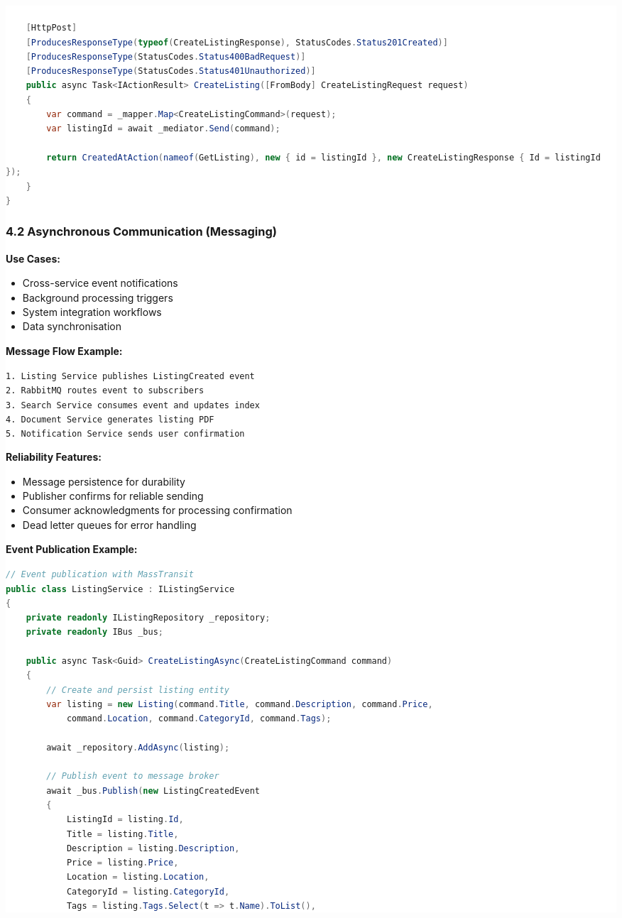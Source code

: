```csharp
    
    [HttpPost]
    [ProducesResponseType(typeof(CreateListingResponse), StatusCodes.Status201Created)]
    [ProducesResponseType(StatusCodes.Status400BadRequest)]
    [ProducesResponseType(StatusCodes.Status401Unauthorized)]
    public async Task<IActionResult> CreateListing([FromBody] CreateListingRequest request)
    {
        var command = _mapper.Map<CreateListingCommand>(request);
        var listingId = await _mediator.Send(command);
        
        return CreatedAtAction(nameof(GetListing), new { id = listingId }, new CreateListingResponse { Id = listingId });
    }
}
```

### 4.2 Asynchronous Communication (Messaging)

**Use Cases:**
- Cross-service event notifications
- Background processing triggers
- System integration workflows
- Data synchronisation

**Message Flow Example:**
```
1. Listing Service publishes ListingCreated event
2. RabbitMQ routes event to subscribers
3. Search Service consumes event and updates index
4. Document Service generates listing PDF
5. Notification Service sends user confirmation
```

**Reliability Features:**
- Message persistence for durability
- Publisher confirms for reliable sending
- Consumer acknowledgments for processing confirmation
- Dead letter queues for error handling

**Event Publication Example:**
```csharp
// Event publication with MassTransit
public class ListingService : IListingService
{
    private readonly IListingRepository _repository;
    private readonly IBus _bus;
    
    public async Task<Guid> CreateListingAsync(CreateListingCommand command)
    {
        // Create and persist listing entity
        var listing = new Listing(command.Title, command.Description, command.Price, 
            command.Location, command.CategoryId, command.Tags);
        
        await _repository.AddAsync(listing);
        
        // Publish event to message broker
        await _bus.Publish(new ListingCreatedEvent
        {
            ListingId = listing.Id,
            Title = listing.Title,
            Description = listing.Description,
            Price = listing.Price,
            Location = listing.Location,
            CategoryId = listing.CategoryId,
            Tags = listing.Tags.Select(t => t.Name).ToList(),
```
